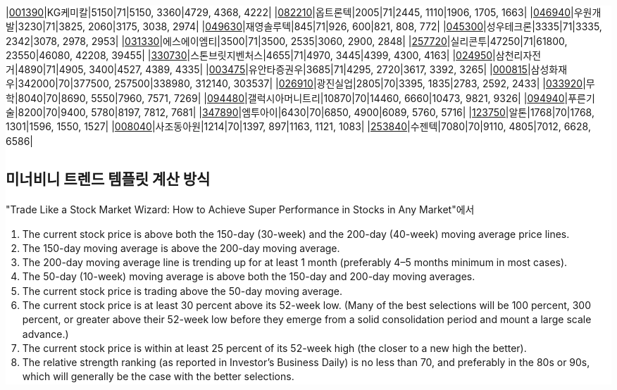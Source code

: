 |[001390](https://finance.daum.net/quotes/A001390)|KG케미칼|5150|71|5150, 3360|4729, 4368, 4222|
|[082210](https://finance.daum.net/quotes/A082210)|옵트론텍|2005|71|2445, 1110|1906, 1705, 1663|
|[046940](https://finance.daum.net/quotes/A046940)|우원개발|3230|71|3825, 2060|3175, 3038, 2974|
|[049630](https://finance.daum.net/quotes/A049630)|재영솔루텍|845|71|926, 600|821, 808, 772|
|[045300](https://finance.daum.net/quotes/A045300)|성우테크론|3335|71|3335, 2342|3078, 2978, 2953|
|[031330](https://finance.daum.net/quotes/A031330)|에스에이엠티|3500|71|3500, 2535|3060, 2900, 2848|
|[257720](https://finance.daum.net/quotes/A257720)|실리콘투|47250|71|61800, 23550|46080, 42208, 39455|
|[330730](https://finance.daum.net/quotes/A330730)|스톤브릿지벤처스|4655|71|4970, 3445|4399, 4300, 4163|
|[024950](https://finance.daum.net/quotes/A024950)|삼천리자전거|4890|71|4905, 3400|4527, 4389, 4335|
|[003475](https://finance.daum.net/quotes/A003475)|유안타증권우|3685|71|4295, 2720|3617, 3392, 3265|
|[000815](https://finance.daum.net/quotes/A000815)|삼성화재우|342000|70|377500, 257500|338980, 312140, 303537|
|[026910](https://finance.daum.net/quotes/A026910)|광진실업|2805|70|3395, 1835|2783, 2592, 2433|
|[033920](https://finance.daum.net/quotes/A033920)|무학|8040|70|8690, 5550|7960, 7571, 7269|
|[094480](https://finance.daum.net/quotes/A094480)|갤럭시아머니트리|10870|70|14460, 6660|10473, 9821, 9326|
|[094940](https://finance.daum.net/quotes/A094940)|푸른기술|8200|70|9400, 5780|8197, 7812, 7681|
|[347890](https://finance.daum.net/quotes/A347890)|엠투아이|6430|70|6850, 4900|6089, 5760, 5716|
|[123750](https://finance.daum.net/quotes/A123750)|알톤|1768|70|1768, 1301|1596, 1550, 1527|
|[008040](https://finance.daum.net/quotes/A008040)|사조동아원|1214|70|1397, 897|1163, 1121, 1083|
|[253840](https://finance.daum.net/quotes/A253840)|수젠텍|7080|70|9110, 4805|7012, 6628, 6586|

## 미너비니 트렌드 템플릿 계산 방식

"Trade Like a Stock Market Wizard: How to Achieve Super Performance in Stocks in Any Market"에서

 1. The current stock price is above both the 150-day (30-week) and the 200-day (40-week) moving average price lines.
 1. The 150-day moving average is above the 200-day moving average.
 1. The 200-day moving average line is trending up for at least 1 month (preferably 4–5 months minimum in most cases).
 1. The 50-day (10-week) moving average is above both the 150-day and 200-day moving averages.
 1. The current stock price is trading above the 50-day moving average.
 1. The current stock price is at least 30 percent above its 52-week low. (Many of the best selections will be 100 percent, 300 percent, or greater above their 52-week low before they emerge from a solid consolidation period and mount a large scale advance.)
 1. The current stock price is within at least 25 percent of its 52-week high (the closer to a new high the better).
 1. The relative strength ranking (as reported in Investor’s Business Daily) is no less than 70, and preferably in the 80s or 90s, which will generally be the case with the better selections.

